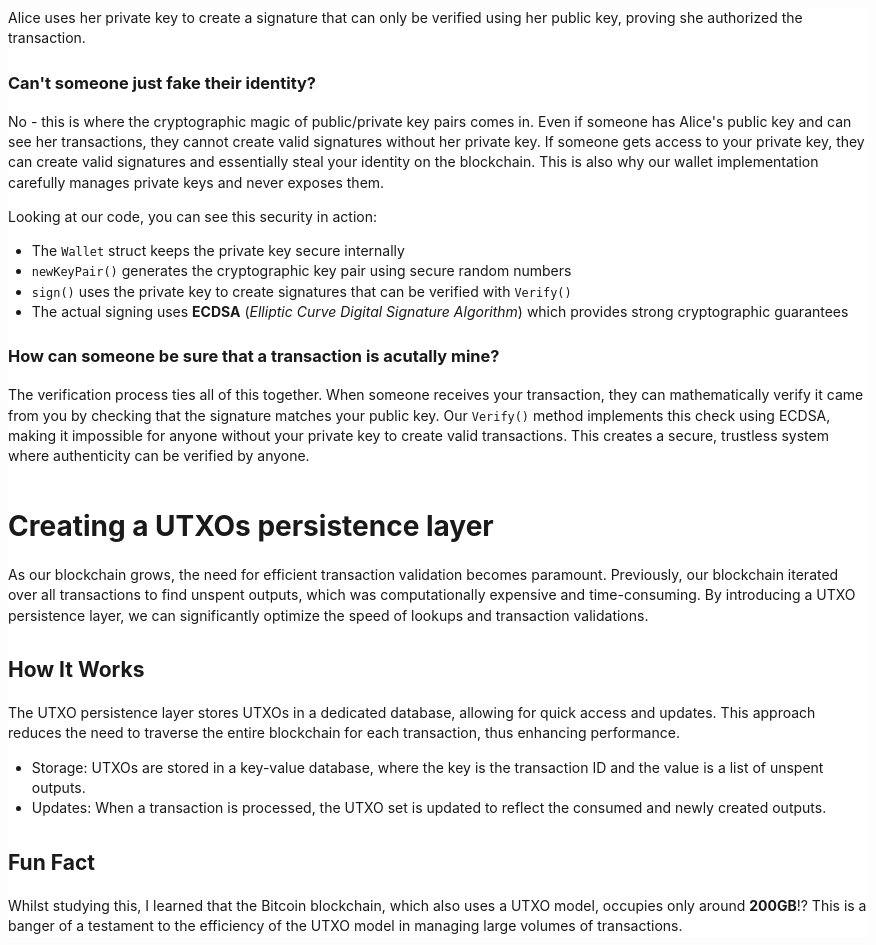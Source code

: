 Alice uses her private key to create a signature that can only be verified using her public key, proving she authorized the transaction.

### Can't someone just fake their identity?

No - this is where the cryptographic magic of public/private key pairs comes in. Even if someone has Alice's public key and can see her transactions, they cannot create valid signatures without her private key. If someone gets access to your private key, they can create valid signatures and essentially steal your identity on the blockchain. This is also why our wallet implementation carefully manages private keys and never exposes them.

Looking at our code, you can see this security in action:

- The `Wallet` struct keeps the private key secure internally
- `newKeyPair()` generates the cryptographic key pair using secure random numbers
- `sign()` uses the private key to create signatures that can be verified with `Verify()`
- The actual signing uses **ECDSA** (_Elliptic Curve Digital Signature Algorithm_) which provides strong cryptographic guarantees

### How can someone be sure that a transaction is acutally mine?

The verification process ties all of this together. When someone receives your transaction, they can mathematically verify it came from you by checking that the signature matches your public key. Our `Verify()` method implements this check using ECDSA, making it impossible for anyone without your private key to create valid transactions. This creates a secure, trustless system where authenticity can be verified by anyone.

# Creating a UTXOs persistence layer

As our blockchain grows, the need for efficient transaction validation becomes paramount. Previously, our blockchain iterated over all transactions to find unspent outputs, which was computationally expensive and time-consuming. By introducing a UTXO persistence layer, we can significantly optimize the speed of lookups and transaction validations.

## How It Works

The UTXO persistence layer stores UTXOs in a dedicated database, allowing for quick access and updates. This approach reduces the need to traverse the entire blockchain for each transaction, thus enhancing performance.

- Storage: UTXOs are stored in a key-value database, where the key is the transaction ID and the value is a list of unspent outputs.
- Updates: When a transaction is processed, the UTXO set is updated to reflect the consumed and newly created outputs.

## Fun Fact

Whilst studying this, I learned that the Bitcoin blockchain, which also uses a UTXO model, occupies only around **200GB**!? This is a banger of a testament to the efficiency of the UTXO model in managing large volumes of transactions.
